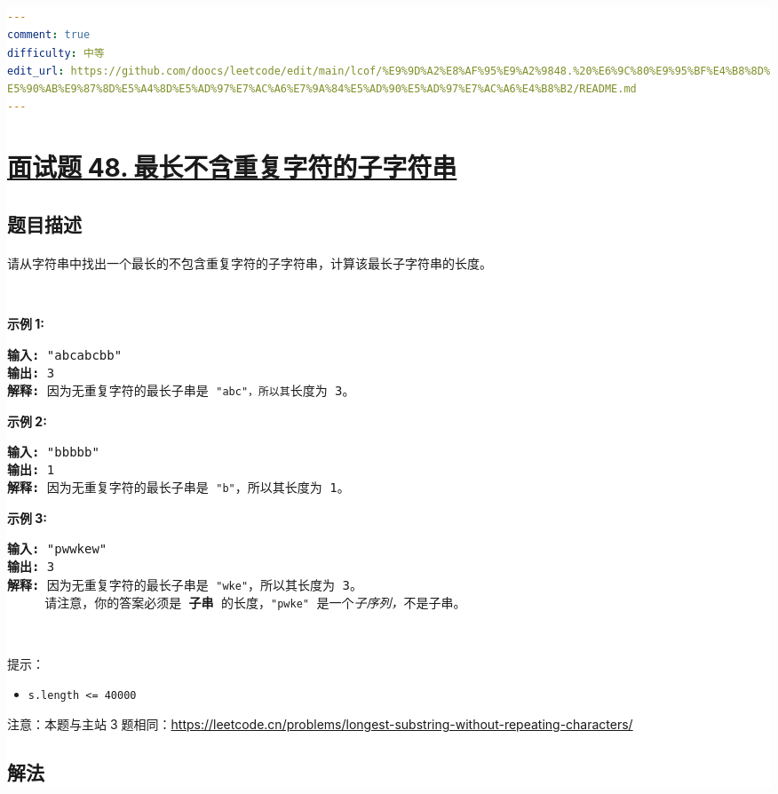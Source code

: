 ```yaml
---
comment: true
difficulty: 中等
edit_url: https://github.com/doocs/leetcode/edit/main/lcof/%E9%9D%A2%E8%AF%95%E9%A2%9848.%20%E6%9C%80%E9%95%BF%E4%B8%8D%E5%90%AB%E9%87%8D%E5%A4%8D%E5%AD%97%E7%AC%A6%E7%9A%84%E5%AD%90%E5%AD%97%E7%AC%A6%E4%B8%B2/README.md
---
```


# [面试题 48. 最长不含重复字符的子字符串](https://leetcode.cn/problems/zui-chang-bu-han-zhong-fu-zi-fu-de-zi-zi-fu-chuan-lcof/)

## 题目描述

<p>请从字符串中找出一个最长的不包含重复字符的子字符串，计算该最长子字符串的长度。</p>

<p>&nbsp;</p>

<p><strong>示例&nbsp;1:</strong></p>

<pre><strong>输入: </strong>&quot;abcabcbb&quot;
<strong>输出: </strong>3 
<strong>解释:</strong> 因为无重复字符的最长子串是 <code>&quot;abc&quot;，所以其</code>长度为 3。
</pre>

<p><strong>示例 2:</strong></p>

<pre><strong>输入: </strong>&quot;bbbbb&quot;
<strong>输出: </strong>1
<strong>解释: </strong>因为无重复字符的最长子串是 <code>&quot;b&quot;</code>，所以其长度为 1。
</pre>

<p><strong>示例 3:</strong></p>

<pre><strong>输入: </strong>&quot;pwwkew&quot;
<strong>输出: </strong>3
<strong>解释: </strong>因为无重复字符的最长子串是&nbsp;<code>&quot;wke&quot;</code>，所以其长度为 3。
&nbsp;    请注意，你的答案必须是 <strong>子串 </strong>的长度，<code>&quot;pwke&quot;</code>&nbsp;是一个<em>子序列，</em>不是子串。
</pre>

<p>&nbsp;</p>

<p>提示：</p>

<ul>
	<li><code>s.length &lt;= 40000</code></li>
</ul>

<p>注意：本题与主站 3 题相同：<a href="https://leetcode.cn/problems/longest-substring-without-repeating-characters/">https://leetcode.cn/problems/longest-substring-without-repeating-characters/</a></p>

## 解法
